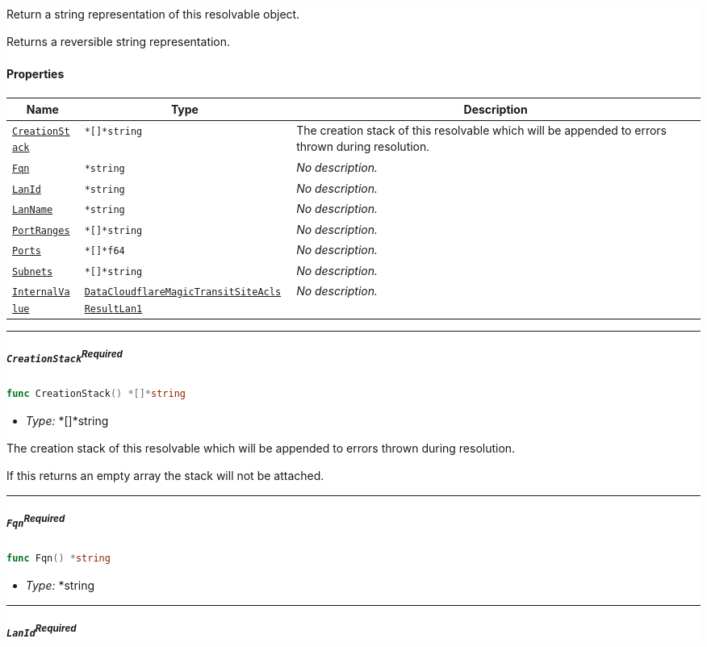Return a string representation of this resolvable object.

Returns a reversible string representation.


#### Properties <a name="Properties" id="Properties"></a>

| **Name** | **Type** | **Description** |
| --- | --- | --- |
| <code><a href="#@cdktf/provider-cloudflare.dataCloudflareMagicTransitSiteAcls.DataCloudflareMagicTransitSiteAclsResultLan1OutputReference.property.creationStack">CreationStack</a></code> | <code>*[]*string</code> | The creation stack of this resolvable which will be appended to errors thrown during resolution. |
| <code><a href="#@cdktf/provider-cloudflare.dataCloudflareMagicTransitSiteAcls.DataCloudflareMagicTransitSiteAclsResultLan1OutputReference.property.fqn">Fqn</a></code> | <code>*string</code> | *No description.* |
| <code><a href="#@cdktf/provider-cloudflare.dataCloudflareMagicTransitSiteAcls.DataCloudflareMagicTransitSiteAclsResultLan1OutputReference.property.lanId">LanId</a></code> | <code>*string</code> | *No description.* |
| <code><a href="#@cdktf/provider-cloudflare.dataCloudflareMagicTransitSiteAcls.DataCloudflareMagicTransitSiteAclsResultLan1OutputReference.property.lanName">LanName</a></code> | <code>*string</code> | *No description.* |
| <code><a href="#@cdktf/provider-cloudflare.dataCloudflareMagicTransitSiteAcls.DataCloudflareMagicTransitSiteAclsResultLan1OutputReference.property.portRanges">PortRanges</a></code> | <code>*[]*string</code> | *No description.* |
| <code><a href="#@cdktf/provider-cloudflare.dataCloudflareMagicTransitSiteAcls.DataCloudflareMagicTransitSiteAclsResultLan1OutputReference.property.ports">Ports</a></code> | <code>*[]*f64</code> | *No description.* |
| <code><a href="#@cdktf/provider-cloudflare.dataCloudflareMagicTransitSiteAcls.DataCloudflareMagicTransitSiteAclsResultLan1OutputReference.property.subnets">Subnets</a></code> | <code>*[]*string</code> | *No description.* |
| <code><a href="#@cdktf/provider-cloudflare.dataCloudflareMagicTransitSiteAcls.DataCloudflareMagicTransitSiteAclsResultLan1OutputReference.property.internalValue">InternalValue</a></code> | <code><a href="#@cdktf/provider-cloudflare.dataCloudflareMagicTransitSiteAcls.DataCloudflareMagicTransitSiteAclsResultLan1">DataCloudflareMagicTransitSiteAclsResultLan1</a></code> | *No description.* |

---

##### `CreationStack`<sup>Required</sup> <a name="CreationStack" id="@cdktf/provider-cloudflare.dataCloudflareMagicTransitSiteAcls.DataCloudflareMagicTransitSiteAclsResultLan1OutputReference.property.creationStack"></a>

```go
func CreationStack() *[]*string
```

- *Type:* *[]*string

The creation stack of this resolvable which will be appended to errors thrown during resolution.

If this returns an empty array the stack will not be attached.

---

##### `Fqn`<sup>Required</sup> <a name="Fqn" id="@cdktf/provider-cloudflare.dataCloudflareMagicTransitSiteAcls.DataCloudflareMagicTransitSiteAclsResultLan1OutputReference.property.fqn"></a>

```go
func Fqn() *string
```

- *Type:* *string

---

##### `LanId`<sup>Required</sup> <a name="LanId" id="@cdktf/provider-cloudflare.dataCloudflareMagicTransitSiteAcls.DataCloudflareMagicTransitSiteAclsResultLan1OutputReference.property.lanId"></a>
